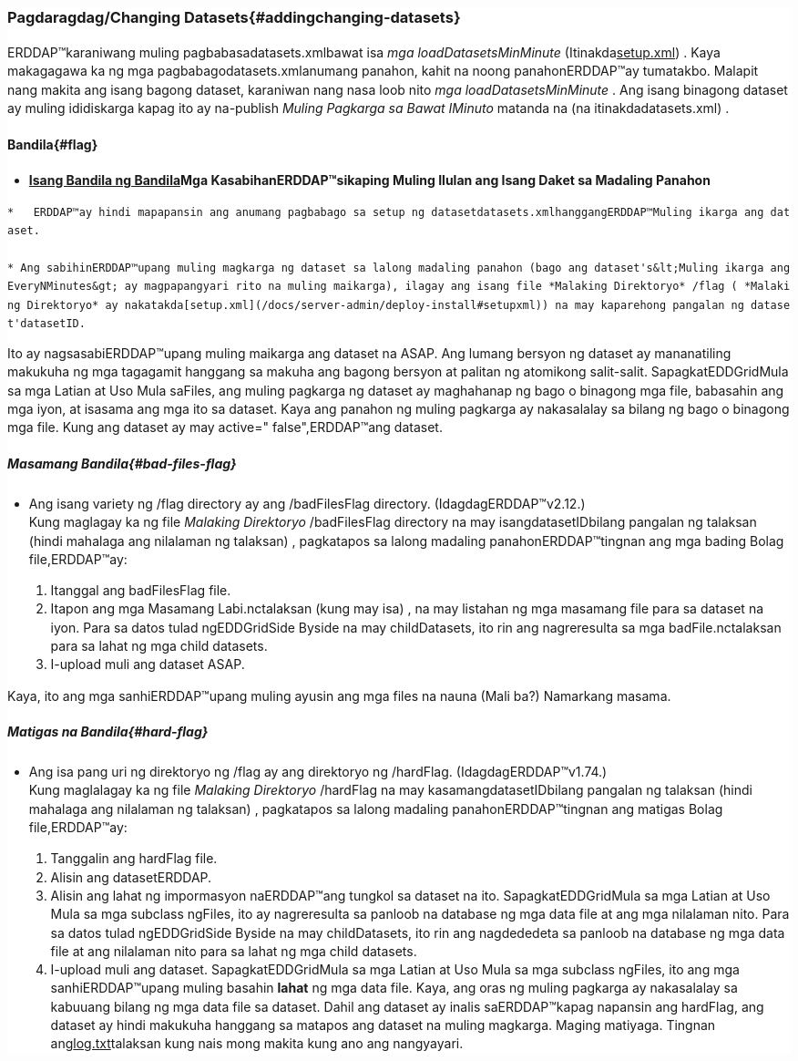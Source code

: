 ### Pagdaragdag/Changing Datasets{#addingchanging-datasets} 
ERDDAP™karaniwang muling pagbabasadatasets.xmlbawat isa *mga loadDatasetsMinMinute*   (Itinakda[setup.xml](/docs/server-admin/deploy-install#setupxml)) . Kaya makagagawa ka ng mga pagbabagodatasets.xmlanumang panahon, kahit na noong panahonERDDAP™ay tumatakbo.
Malapit nang makita ang isang bagong dataset, karaniwan nang nasa loob nito *mga loadDatasetsMinMinute* .
Ang isang binagong dataset ay muling ididiskarga kapag ito ay na-publish *Muling Pagkarga sa Bawat IMinuto* matanda na (na itinakdadatasets.xml) .
    
#### Bandila{#flag} 
*    **[Isang Bandila ng Bandila](#flag)Mga KasabihanERDDAP™sikaping Muling Ilulan ang Isang Daket sa Madaling Panahon** 
    
    *   ERDDAP™ay hindi mapapansin ang anumang pagbabago sa setup ng datasetdatasets.xmlhanggangERDDAP™Muling ikarga ang dataset.
         
    * Ang sabihinERDDAP™upang muling magkarga ng dataset sa lalong madaling panahon (bago ang dataset's&lt;Muling ikarga ang EveryNMinutes&gt; ay magpapangyari rito na muling maikarga), ilagay ang isang file *Malaking Direktoryo* /flag ( *Malaking Direktoryo* ay nakatakda[setup.xml](/docs/server-admin/deploy-install#setupxml)) na may kaparehong pangalan ng dataset'datasetID.
Ito ay nagsasabiERDDAP™upang muling maikarga ang dataset na ASAP.
Ang lumang bersyon ng dataset ay mananatiling makukuha ng mga tagagamit hanggang sa makuha ang bagong bersyon at palitan ng atomikong salit-salit.
SapagkatEDDGridMula sa mga Latian at Uso Mula saFiles, ang muling pagkarga ng dataset ay maghahanap ng bago o binagong mga file, babasahin ang mga iyon, at isasama ang mga ito sa dataset. Kaya ang panahon ng muling pagkarga ay nakasalalay sa bilang ng bago o binagong mga file.
Kung ang dataset ay may active=" false",ERDDAP™ang dataset.
         
##### Masamang Bandila{#bad-files-flag} 
* Ang isang variety ng /flag directory ay ang /badFilesFlag directory. (IdagdagERDDAP™v2.12.)   
Kung maglagay ka ng file *Malaking Direktoryo* /badFilesFlag directory na may isangdatasetIDbilang pangalan ng talaksan (hindi mahalaga ang nilalaman ng talaksan) , pagkatapos sa lalong madaling panahonERDDAP™tingnan ang mga bading Bolag file,ERDDAP™ay:
    
    1. Itanggal ang badFilesFlag file.
    2. Itapon ang mga Masamang Labi.nctalaksan (kung may isa) , na may listahan ng mga masamang file para sa dataset na iyon.
Para sa datos tulad ngEDDGridSide Byside na may childDatasets, ito rin ang nagreresulta sa mga badFile.nctalaksan para sa lahat ng mga child datasets.
    3. I-upload muli ang dataset ASAP.
    
Kaya, ito ang mga sanhiERDDAP™upang muling ayusin ang mga files na nauna (Mali ba?) Namarkang masama.
         
##### Matigas na Bandila{#hard-flag} 
* Ang isa pang uri ng direktoryo ng /flag ay ang direktoryo ng /hardFlag. (IdagdagERDDAP™v1.74.)   
Kung maglalagay ka ng file *Malaking Direktoryo* /hardFlag na may kasamangdatasetIDbilang pangalan ng talaksan (hindi mahalaga ang nilalaman ng talaksan) , pagkatapos sa lalong madaling panahonERDDAP™tingnan ang matigas Bolag file,ERDDAP™ay:
    
    1. Tanggalin ang hardFlag file.
    2. Alisin ang datasetERDDAP.
    3. Alisin ang lahat ng impormasyon naERDDAP™ang tungkol sa dataset na ito.
SapagkatEDDGridMula sa mga Latian at Uso Mula sa mga subclass ngFiles, ito ay nagreresulta sa panloob na database ng mga data file at ang mga nilalaman nito.
Para sa datos tulad ngEDDGridSide Byside na may childDatasets, ito rin ang nagdededeta sa panloob na database ng mga data file at ang nilalaman nito para sa lahat ng mga child datasets.
    4. I-upload muli ang dataset.
SapagkatEDDGridMula sa mga Latian at Uso Mula sa mga subclass ngFiles, ito ang mga sanhiERDDAP™upang muling basahin **lahat** ng mga data file. Kaya, ang oras ng muling pagkarga ay nakasalalay sa kabuuang bilang ng mga data file sa dataset. Dahil ang dataset ay inalis saERDDAP™kapag napansin ang hardFlag, ang dataset ay hindi makukuha hanggang sa matapos ang dataset na muling magkarga. Maging matiyaga. Tingnan ang[log.txt](#log)talaksan kung nais mong makita kung ano ang nangyayari.
    